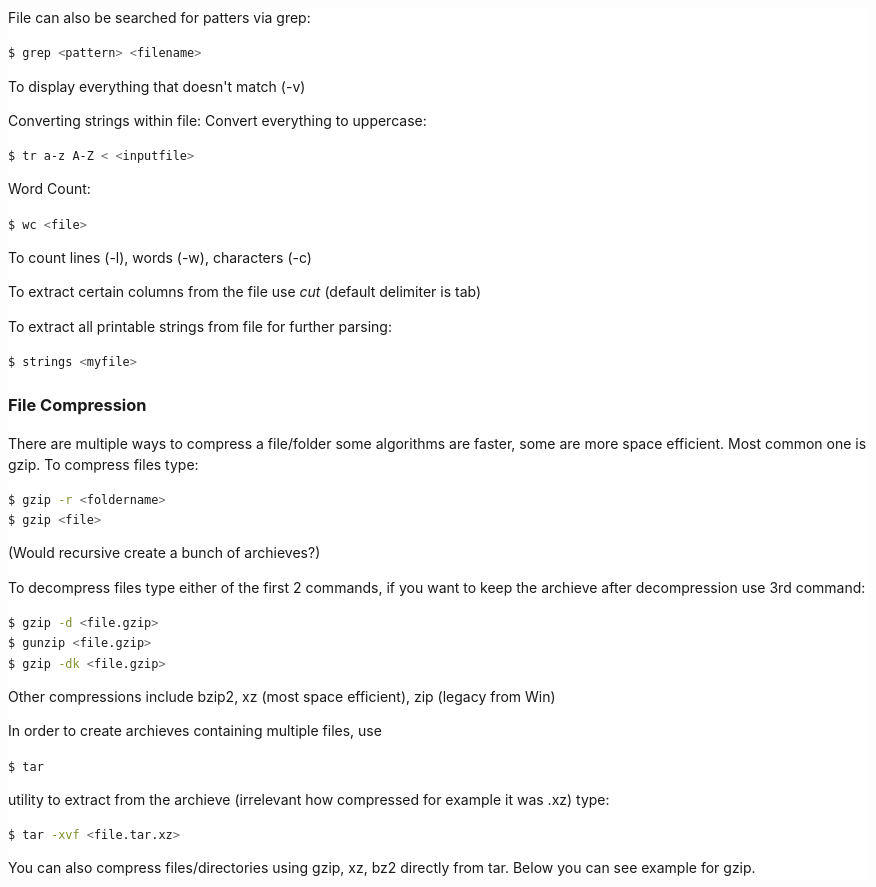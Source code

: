 File can also be searched for patters via grep:
```bash
$ grep <pattern> <filename>
```
To display everything that doesn't match (-v)


Converting strings within file:
Convert everything to uppercase:
```bash
$ tr a-z A-Z < <inputfile>
```

Word Count:
```bash
$ wc <file>
```
To count lines (-l), words (-w), characters (-c)


To extract certain columns from the file use *cut* (default delimiter is tab)


To extract all printable strings from file for further parsing:
```bash
$ strings <myfile>
```

### File Compression
There are multiple ways to compress a file/folder some algorithms are faster, some are more space efficient. Most common one is gzip. To compress files type:
```bash
$ gzip -r <foldername>
$ gzip <file>
```
(Would recursive create a bunch of archieves?)

To decompress files type either of the first 2 commands, if you want to keep the archieve after decompression use 3rd command:

```bash
$ gzip -d <file.gzip>
$ gunzip <file.gzip>
$ gzip -dk <file.gzip>
```

Other compressions include bzip2, xz (most space efficient), zip (legacy from Win)

In order to create archieves containing multiple files, use
```bash
$ tar
```
utility to extract from the archieve (irrelevant how compressed for example it was .xz) type:

```bash
$ tar -xvf <file.tar.xz>
```

You can also compress files/directories using gzip, xz, bz2 directly from tar. Below you can see example for gzip.
